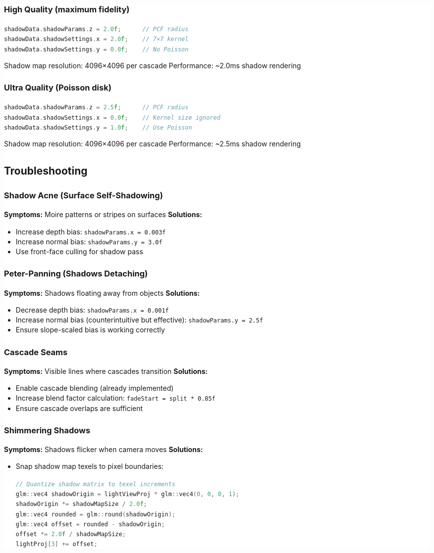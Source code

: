 ### High Quality (maximum fidelity)
```cpp
shadowData.shadowParams.z = 2.0f;      // PCF radius
shadowData.shadowSettings.x = 2.0f;    // 7×7 kernel
shadowData.shadowSettings.y = 0.0f;    // No Poisson
```
Shadow map resolution: 4096×4096 per cascade
Performance: ~2.0ms shadow rendering

### Ultra Quality (Poisson disk)
```cpp
shadowData.shadowParams.z = 2.5f;      // PCF radius
shadowData.shadowSettings.x = 0.0f;    // Kernel size ignored
shadowData.shadowSettings.y = 1.0f;    // Use Poisson
```
Shadow map resolution: 4096×4096 per cascade
Performance: ~2.5ms shadow rendering

## Troubleshooting

### Shadow Acne (Surface Self-Shadowing)

**Symptoms:** Moire patterns or stripes on surfaces
**Solutions:**
- Increase depth bias: `shadowParams.x = 0.003f`
- Increase normal bias: `shadowParams.y = 3.0f`
- Use front-face culling for shadow pass

### Peter-Panning (Shadows Detaching)

**Symptoms:** Shadows floating away from objects
**Solutions:**
- Decrease depth bias: `shadowParams.x = 0.001f`
- Increase normal bias (counterintuitive but effective): `shadowParams.y = 2.5f`
- Ensure slope-scaled bias is working correctly

### Cascade Seams

**Symptoms:** Visible lines where cascades transition
**Solutions:**
- Enable cascade blending (already implemented)
- Increase blend factor calculation: `fadeStart = split * 0.85f`
- Ensure cascade overlaps are sufficient

### Shimmering Shadows

**Symptoms:** Shadows flicker when camera moves
**Solutions:**
- Snap shadow map texels to pixel boundaries:
  ```cpp
  // Quantize shadow matrix to texel increments
  glm::vec4 shadowOrigin = lightViewProj * glm::vec4(0, 0, 0, 1);
  shadowOrigin *= shadowMapSize / 2.0f;
  glm::vec4 rounded = glm::round(shadowOrigin);
  glm::vec4 offset = rounded - shadowOrigin;
  offset *= 2.0f / shadowMapSize;
  lightProj[3] += offset;
  ```
